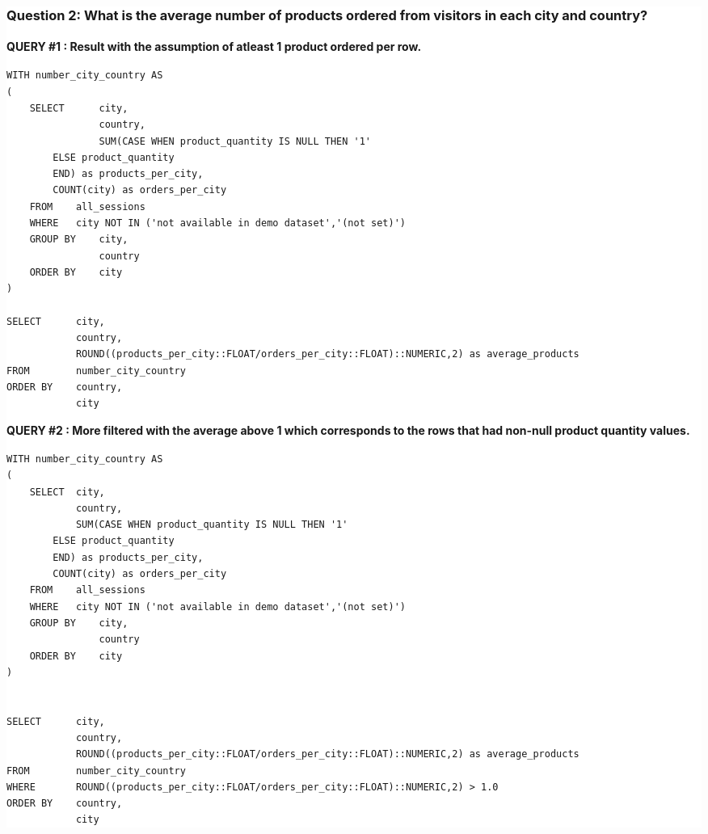### Question 2: What is the average number of products ordered from visitors in each city and country?

**QUERY #1 : Result with the assumption of atleast 1 product ordered per row.** 
```
WITH number_city_country AS
(
    SELECT  	city,
            	country,
            	SUM(CASE WHEN product_quantity IS NULL THEN '1'
		ELSE product_quantity
		END) as products_per_city,
		COUNT(city) as orders_per_city
    FROM 	all_sessions
    WHERE 	city NOT IN ('not available in demo dataset','(not set)')
    GROUP BY    city,
                country
    ORDER BY	city
)

SELECT  	city,
      		country,
        	ROUND((products_per_city::FLOAT/orders_per_city::FLOAT)::NUMERIC,2) as average_products
FROM		number_city_country
ORDER BY	country,
        	city
```
**QUERY #2 : More filtered with the average above 1 which corresponds to the rows that had non-null product quantity values.** 
```
WITH number_city_country AS
(
    SELECT	city,
          	country,
          	SUM(CASE WHEN product_quantity IS NULL THEN '1'
		ELSE product_quantity
		END) as products_per_city,
		COUNT(city) as orders_per_city
    FROM 	all_sessions
    WHERE 	city NOT IN ('not available in demo dataset','(not set)')
    GROUP BY    city,
                country
    ORDER BY	city
)


SELECT      city,
            country,
            ROUND((products_per_city::FLOAT/orders_per_city::FLOAT)::NUMERIC,2) as average_products
FROM        number_city_country
WHERE       ROUND((products_per_city::FLOAT/orders_per_city::FLOAT)::NUMERIC,2) > 1.0
ORDER BY    country,
            city
```
